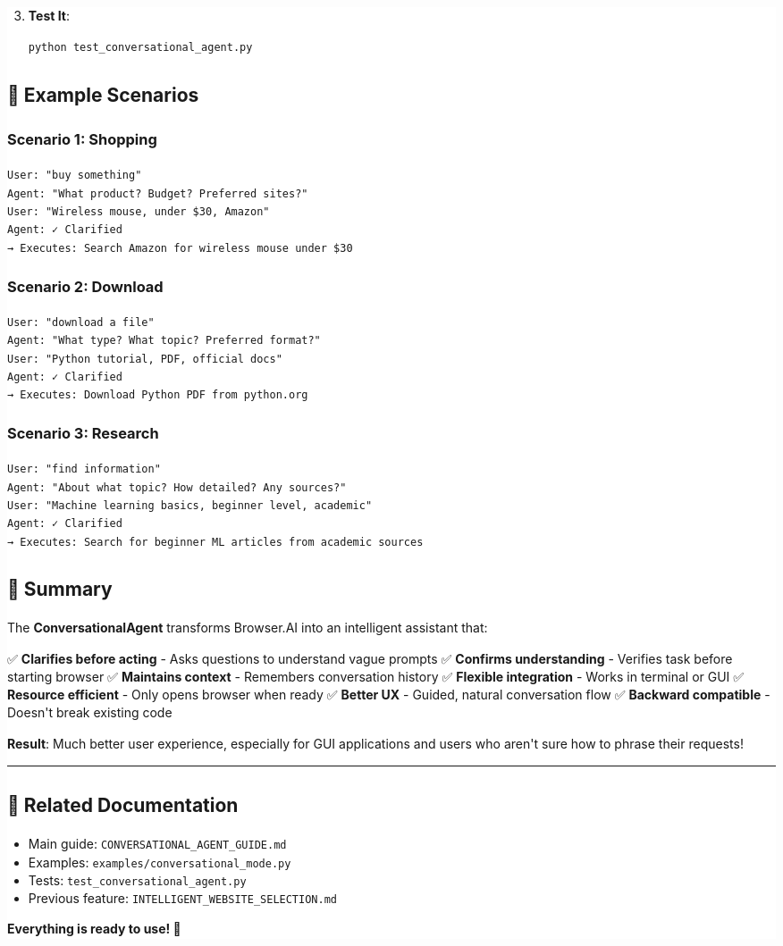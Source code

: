 3. **Test It**:
   ```bash
   python test_conversational_agent.py
   ```

## 📝 Example Scenarios

### Scenario 1: Shopping
```
User: "buy something"
Agent: "What product? Budget? Preferred sites?"
User: "Wireless mouse, under $30, Amazon"
Agent: ✓ Clarified
→ Executes: Search Amazon for wireless mouse under $30
```

### Scenario 2: Download
```
User: "download a file"
Agent: "What type? What topic? Preferred format?"
User: "Python tutorial, PDF, official docs"
Agent: ✓ Clarified
→ Executes: Download Python PDF from python.org
```

### Scenario 3: Research
```
User: "find information"
Agent: "About what topic? How detailed? Any sources?"
User: "Machine learning basics, beginner level, academic"
Agent: ✓ Clarified
→ Executes: Search for beginner ML articles from academic sources
```

## 🎉 Summary

The **ConversationalAgent** transforms Browser.AI into an intelligent assistant that:

✅ **Clarifies before acting** - Asks questions to understand vague prompts
✅ **Confirms understanding** - Verifies task before starting browser
✅ **Maintains context** - Remembers conversation history
✅ **Flexible integration** - Works in terminal or GUI
✅ **Resource efficient** - Only opens browser when ready
✅ **Better UX** - Guided, natural conversation flow
✅ **Backward compatible** - Doesn't break existing code

**Result**: Much better user experience, especially for GUI applications and users who aren't sure how to phrase their requests!

---

## 🔗 Related Documentation

- Main guide: `CONVERSATIONAL_AGENT_GUIDE.md`
- Examples: `examples/conversational_mode.py`
- Tests: `test_conversational_agent.py`
- Previous feature: `INTELLIGENT_WEBSITE_SELECTION.md`

**Everything is ready to use! 🚀**
